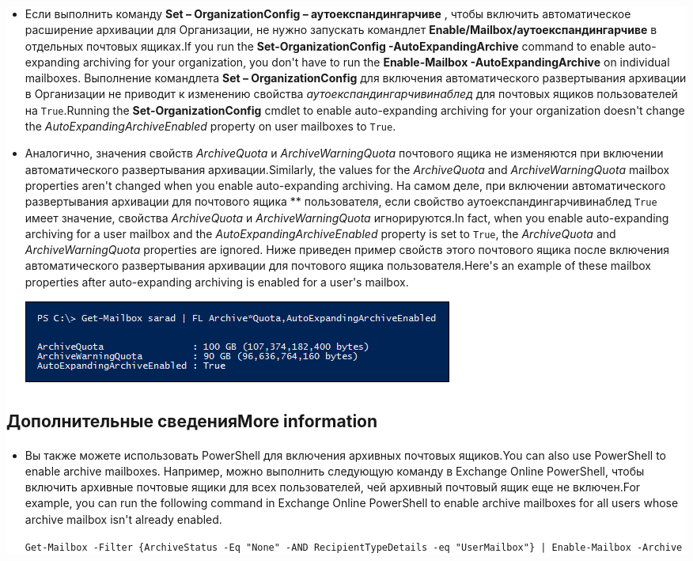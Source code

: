 - <span data-ttu-id="0e1b7-153">Если выполнить команду **Set – OrganizationConfig – аутоекспандингарчиве** , чтобы включить автоматическое расширение архивации для Организации, не нужно запускать командлет **Enable/Mailbox/аутоекспандингарчиве** в отдельных почтовых ящиках.</span><span class="sxs-lookup"><span data-stu-id="0e1b7-153">If you run the **Set-OrganizationConfig -AutoExpandingArchive** command to enable auto-expanding archiving for your organization, you don't have to run the **Enable-Mailbox -AutoExpandingArchive** on individual mailboxes.</span></span> <span data-ttu-id="0e1b7-154">Выполнение командлета **Set – OrganizationConfig** для включения автоматического развертывания архивации в Организации не приводит к изменению свойства *аутоекспандингарчивинаблед* для почтовых ящиков пользователей на `True`.</span><span class="sxs-lookup"><span data-stu-id="0e1b7-154">Running the **Set-OrganizationConfig** cmdlet to enable auto-expanding archiving for your organization doesn't change the  *AutoExpandingArchiveEnabled*  property on user mailboxes to  `True`.</span></span>
    
- <span data-ttu-id="0e1b7-155">Аналогично, значения свойств *ArchiveQuota* и *ArchiveWarningQuota* почтового ящика не изменяются при включении автоматического развертывания архивации.</span><span class="sxs-lookup"><span data-stu-id="0e1b7-155">Similarly, the values for the  *ArchiveQuota*  and  *ArchiveWarningQuota*  mailbox properties aren't changed when you enable auto-expanding archiving.</span></span> <span data-ttu-id="0e1b7-156">На самом деле, при включении автоматического развертывания архивации для почтового ящика \*\* пользователя, если свойство аутоекспандингарчивинаблед `True`имеет значение, свойства *ArchiveQuota* и *ArchiveWarningQuota* игнорируются.</span><span class="sxs-lookup"><span data-stu-id="0e1b7-156">In fact, when you enable auto-expanding archiving for a user mailbox and the  *AutoExpandingArchiveEnabled*  property is set to  `True`, the  *ArchiveQuota*  and  *ArchiveWarningQuota*  properties are ignored.</span></span> <span data-ttu-id="0e1b7-157">Ниже приведен пример свойств этого почтового ящика после включения автоматического развертывания архивации для почтового ящика пользователя.</span><span class="sxs-lookup"><span data-stu-id="0e1b7-157">Here's an example of these mailbox properties after auto-expanding archiving is enabled for a user's mailbox.</span></span> 
    
    ![Свойства ArchiveQuota и ArchiveWarningQuota игнорируются после включения автоматического развертывания архивации](media/6a1c1b69-5c4c-4267-aac8-53577667f03e.png)

  
## <a name="more-information"></a><span data-ttu-id="0e1b7-159">Дополнительные сведения</span><span class="sxs-lookup"><span data-stu-id="0e1b7-159">More information</span></span>

- <span data-ttu-id="0e1b7-160">Вы также можете использовать PowerShell для включения архивных почтовых ящиков.</span><span class="sxs-lookup"><span data-stu-id="0e1b7-160">You can also use PowerShell to enable archive mailboxes.</span></span> <span data-ttu-id="0e1b7-161">Например, можно выполнить следующую команду в Exchange Online PowerShell, чтобы включить архивные почтовые ящики для всех пользователей, чей архивный почтовый ящик еще не включен.</span><span class="sxs-lookup"><span data-stu-id="0e1b7-161">For example, you can run the following command in Exchange Online PowerShell to enable archive mailboxes for all users whose archive mailbox isn't already enabled.</span></span>

    ```
    Get-Mailbox -Filter {ArchiveStatus -Eq "None" -AND RecipientTypeDetails -eq "UserMailbox"} | Enable-Mailbox -Archive
    ```
